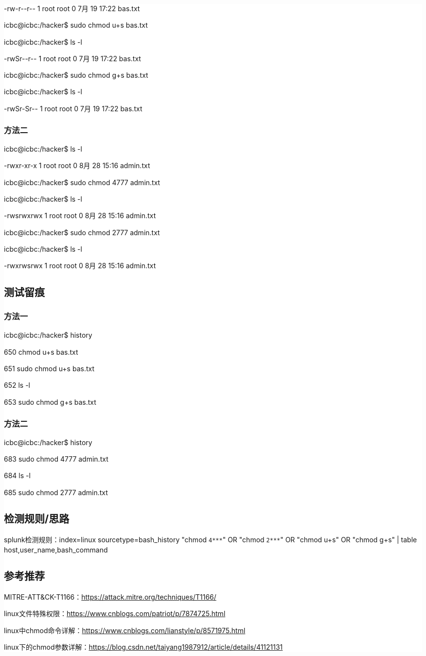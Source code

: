 -rw-r--r--  1 root root    0 7月  19 17:22 bas.txt

icbc@icbc:/hacker$ sudo chmod u+s bas.txt 

icbc@icbc:/hacker$ ls -l

-rwSr--r--  1 root root    0 7月  19 17:22 bas.txt

icbc@icbc:/hacker$ sudo chmod g+s bas.txt 

icbc@icbc:/hacker$ ls -l

-rwSr-Sr--  1 root root    0 7月  19 17:22 bas.txt

### 方法二

icbc@icbc:/hacker$ ls -l

-rwxr-xr-x  1 root root    0 8月  28 15:16 admin.txt

icbc@icbc:/hacker$ sudo chmod 4777 admin.txt 

icbc@icbc:/hacker$ ls -l

-rwsrwxrwx  1 root root    0 8月  28 15:16 admin.txt

icbc@icbc:/hacker$ sudo chmod 2777 admin.txt 

icbc@icbc:/hacker$ ls -l

-rwxrwsrwx  1 root root    0 8月  28 15:16 admin.txt

## 测试留痕

### 方法一

icbc@icbc:/hacker$ history

650  chmod u+s bas.txt 

651  sudo chmod u+s bas.txt 

652  ls -l

653  sudo chmod g+s bas.txt 

### 方法二

icbc@icbc:/hacker$ history

683  sudo chmod 4777 admin.txt 

684  ls -l

685  sudo chmod 2777 admin.txt 

## 检测规则/思路

splunk检测规则：index=linux sourcetype=bash_history "chmod `4***`" OR "chmod `2***`" OR "chmod u+s" OR "chmod g+s" | table host,user_name,bash_command

## 参考推荐

MITRE-ATT&CK-T1166：https://attack.mitre.org/techniques/T1166/

linux文件特殊权限：https://www.cnblogs.com/patriot/p/7874725.html

linux中chmod命令详解：https://www.cnblogs.com/lianstyle/p/8571975.html

linux下的chmod参数详解：https://blog.csdn.net/taiyang1987912/article/details/41121131
